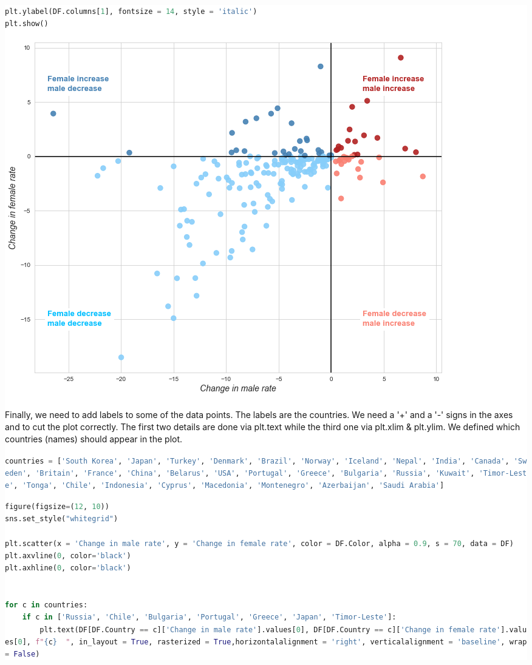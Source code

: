 ```python
plt.ylabel(DF.columns[1], fontsize = 14, style = 'italic')
plt.show()
```


![png](output_29_0.png)


Finally, we need to add labels to some of the data points. The labels are the countries. We need a '+' and a '-' signs in the axes and to cut the plot correctly. The first two details are done via plt.text while the third one via plt.xlim & plt.ylim. We defined which countries (names) should appear in the plot.


```python
countries = ['South Korea', 'Japan', 'Turkey', 'Denmark', 'Brazil', 'Norway', 'Iceland', 'Nepal', 'India', 'Canada', 'Sweden', 'Britain', 'France', 'China', 'Belarus', 'USA', 'Portugal', 'Greece', 'Bulgaria', 'Russia', 'Kuwait', 'Timor-Leste', 'Tonga', 'Chile', 'Indonesia', 'Cyprus', 'Macedonia', 'Montenegro', 'Azerbaijan', 'Saudi Arabia']
```


```python
figure(figsize=(12, 10))
sns.set_style("whitegrid")

plt.scatter(x = 'Change in male rate', y = 'Change in female rate', color = DF.Color, alpha = 0.9, s = 70, data = DF)
plt.axvline(0, color='black')
plt.axhline(0, color='black')


for c in countries:
    if c in ['Russia', 'Chile', 'Bulgaria', 'Portugal', 'Greece', 'Japan', 'Timor-Leste']:
        plt.text(DF[DF.Country == c]['Change in male rate'].values[0], DF[DF.Country == c]['Change in female rate'].values[0], f"{c}  ", in_layout = True, rasterized = True,horizontalalignment = 'right', verticalalignment = 'baseline', wrap = False)
```